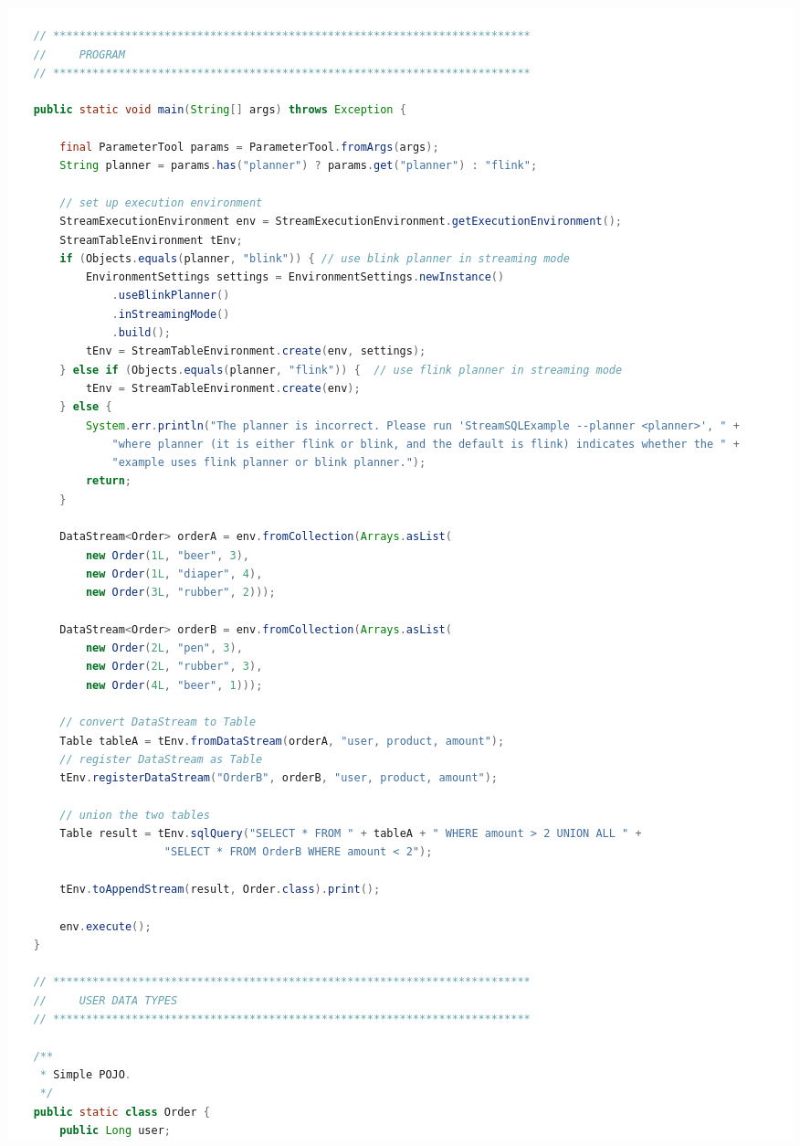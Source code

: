 ```java

	// *************************************************************************
	//     PROGRAM
	// *************************************************************************

	public static void main(String[] args) throws Exception {

		final ParameterTool params = ParameterTool.fromArgs(args);
		String planner = params.has("planner") ? params.get("planner") : "flink";

		// set up execution environment
		StreamExecutionEnvironment env = StreamExecutionEnvironment.getExecutionEnvironment();
		StreamTableEnvironment tEnv;
		if (Objects.equals(planner, "blink")) {	// use blink planner in streaming mode
			EnvironmentSettings settings = EnvironmentSettings.newInstance()
				.useBlinkPlanner()
				.inStreamingMode()
				.build();
			tEnv = StreamTableEnvironment.create(env, settings);
		} else if (Objects.equals(planner, "flink")) {	// use flink planner in streaming mode
			tEnv = StreamTableEnvironment.create(env);
		} else {
			System.err.println("The planner is incorrect. Please run 'StreamSQLExample --planner <planner>', " +
				"where planner (it is either flink or blink, and the default is flink) indicates whether the " +
				"example uses flink planner or blink planner.");
			return;
		}

		DataStream<Order> orderA = env.fromCollection(Arrays.asList(
			new Order(1L, "beer", 3),
			new Order(1L, "diaper", 4),
			new Order(3L, "rubber", 2)));

		DataStream<Order> orderB = env.fromCollection(Arrays.asList(
			new Order(2L, "pen", 3),
			new Order(2L, "rubber", 3),
			new Order(4L, "beer", 1)));

		// convert DataStream to Table
		Table tableA = tEnv.fromDataStream(orderA, "user, product, amount");
		// register DataStream as Table
		tEnv.registerDataStream("OrderB", orderB, "user, product, amount");

		// union the two tables
		Table result = tEnv.sqlQuery("SELECT * FROM " + tableA + " WHERE amount > 2 UNION ALL " +
						"SELECT * FROM OrderB WHERE amount < 2");

		tEnv.toAppendStream(result, Order.class).print();

		env.execute();
	}

	// *************************************************************************
	//     USER DATA TYPES
	// *************************************************************************

	/**
	 * Simple POJO.
	 */
	public static class Order {
		public Long user;
```